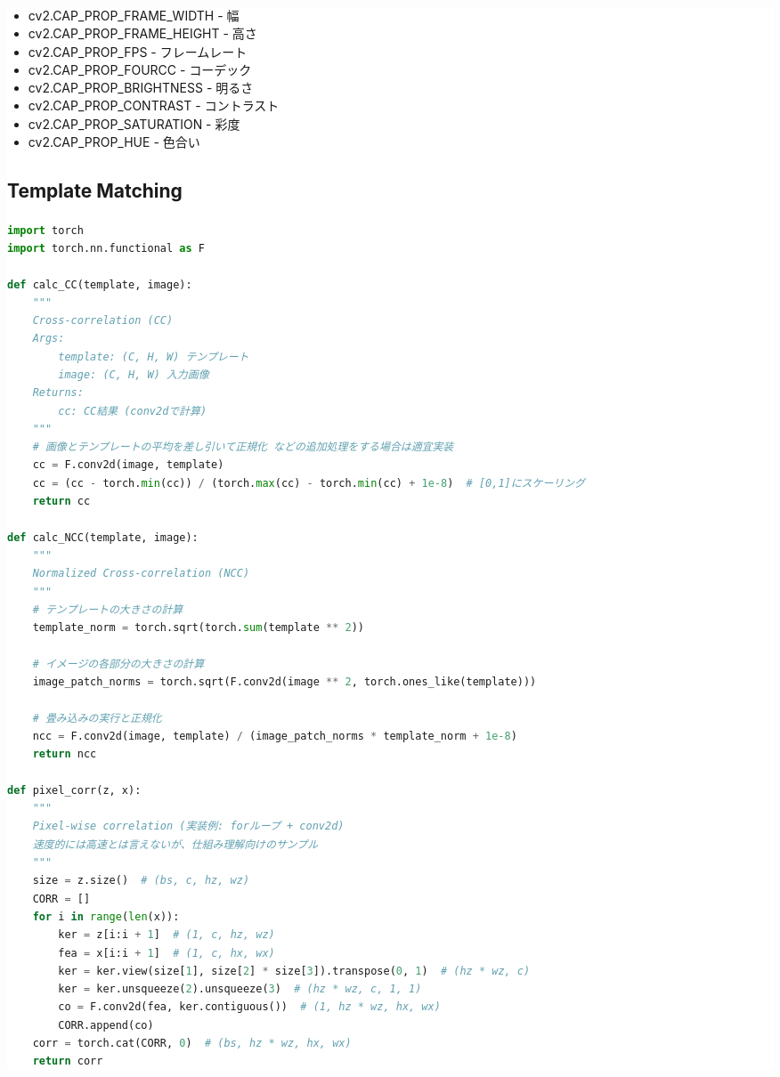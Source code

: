 - cv2.CAP_PROP_FRAME_WIDTH - 幅
- cv2.CAP_PROP_FRAME_HEIGHT - 高さ
- cv2.CAP_PROP_FPS - フレームレート
- cv2.CAP_PROP_FOURCC - コーデック
- cv2.CAP_PROP_BRIGHTNESS - 明るさ
- cv2.CAP_PROP_CONTRAST - コントラスト
- cv2.CAP_PROP_SATURATION - 彩度
- cv2.CAP_PROP_HUE - 色合い

## Template Matching

```python
import torch
import torch.nn.functional as F

def calc_CC(template, image):
    """
    Cross-correlation (CC)
    Args:
        template: (C, H, W) テンプレート
        image: (C, H, W) 入力画像
    Returns:
        cc: CC結果 (conv2dで計算)
    """
    # 画像とテンプレートの平均を差し引いて正規化 などの追加処理をする場合は適宜実装
    cc = F.conv2d(image, template)
    cc = (cc - torch.min(cc)) / (torch.max(cc) - torch.min(cc) + 1e-8)  # [0,1]にスケーリング
    return cc

def calc_NCC(template, image):
    """
    Normalized Cross-correlation (NCC)
    """
    # テンプレートの大きさの計算
    template_norm = torch.sqrt(torch.sum(template ** 2))
    
    # イメージの各部分の大きさの計算
    image_patch_norms = torch.sqrt(F.conv2d(image ** 2, torch.ones_like(template)))

    # 畳み込みの実行と正規化
    ncc = F.conv2d(image, template) / (image_patch_norms * template_norm + 1e-8)
    return ncc

def pixel_corr(z, x):
    """
    Pixel-wise correlation (実装例: forループ + conv2d)
    速度的には高速とは言えないが、仕組み理解向けのサンプル
    """
    size = z.size()  # (bs, c, hz, wz)
    CORR = []
    for i in range(len(x)):
        ker = z[i:i + 1]  # (1, c, hz, wz)
        fea = x[i:i + 1]  # (1, c, hx, wx)
        ker = ker.view(size[1], size[2] * size[3]).transpose(0, 1)  # (hz * wz, c)
        ker = ker.unsqueeze(2).unsqueeze(3)  # (hz * wz, c, 1, 1)
        co = F.conv2d(fea, ker.contiguous())  # (1, hz * wz, hx, wx)
        CORR.append(co)
    corr = torch.cat(CORR, 0)  # (bs, hz * wz, hx, wx)
    return corr
```
